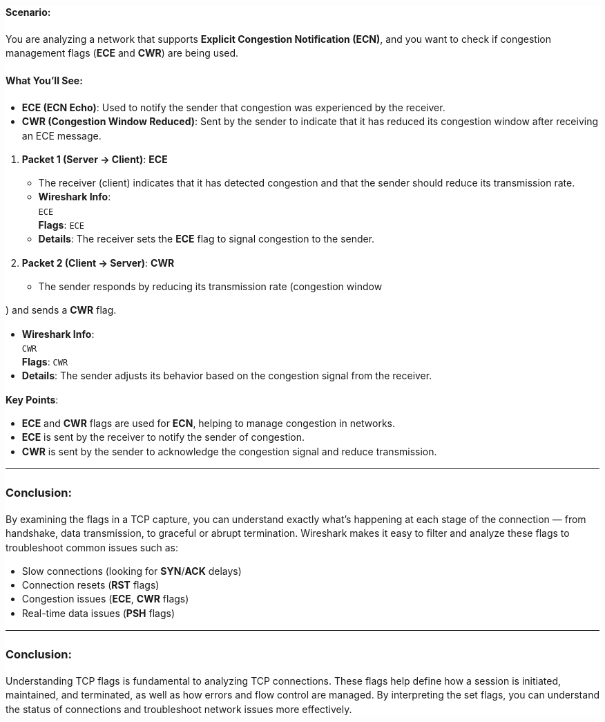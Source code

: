 #### **Scenario**:  
You are analyzing a network that supports **Explicit Congestion Notification (ECN)**, and you want to check if congestion management flags (**ECE** and **CWR**) are being used.

#### **What You’ll See**:  
- **ECE (ECN Echo)**: Used to notify the sender that congestion was experienced by the receiver.
- **CWR (Congestion Window Reduced)**: Sent by the sender to indicate that it has reduced its congestion window after receiving an ECE message.

1. **Packet 1 (Server → Client)**: **ECE**  
   - The receiver (client) indicates that it has detected congestion and that the sender should reduce its transmission rate.
   - **Wireshark Info**:  
     `ECE`  
     **Flags**: `ECE`
   - **Details**: The receiver sets the **ECE** flag to signal congestion to the sender.

2. **Packet 2 (Client → Server)**: **CWR**  
   - The sender responds by reducing its transmission rate (congestion window

) and sends a **CWR** flag.
   - **Wireshark Info**:  
     `CWR`  
     **Flags**: `CWR`
   - **Details**: The sender adjusts its behavior based on the congestion signal from the receiver.

**Key Points**:  
- **ECE** and **CWR** flags are used for **ECN**, helping to manage congestion in networks.
- **ECE** is sent by the receiver to notify the sender of congestion.
- **CWR** is sent by the sender to acknowledge the congestion signal and reduce transmission.

---

### **Conclusion:**

By examining the flags in a TCP capture, you can understand exactly what’s happening at each stage of the connection — from handshake, data transmission, to graceful or abrupt termination. Wireshark makes it easy to filter and analyze these flags to troubleshoot common issues such as:

- Slow connections (looking for **SYN**/**ACK** delays)
- Connection resets (**RST** flags)
- Congestion issues (**ECE**, **CWR** flags)
- Real-time data issues (**PSH** flags)

---

### **Conclusion**:
Understanding TCP flags is fundamental to analyzing TCP connections. These flags help define how a session is initiated, maintained, and terminated, as well as how errors and flow control are managed. By interpreting the set flags, you can understand the status of connections and troubleshoot network issues more effectively.
